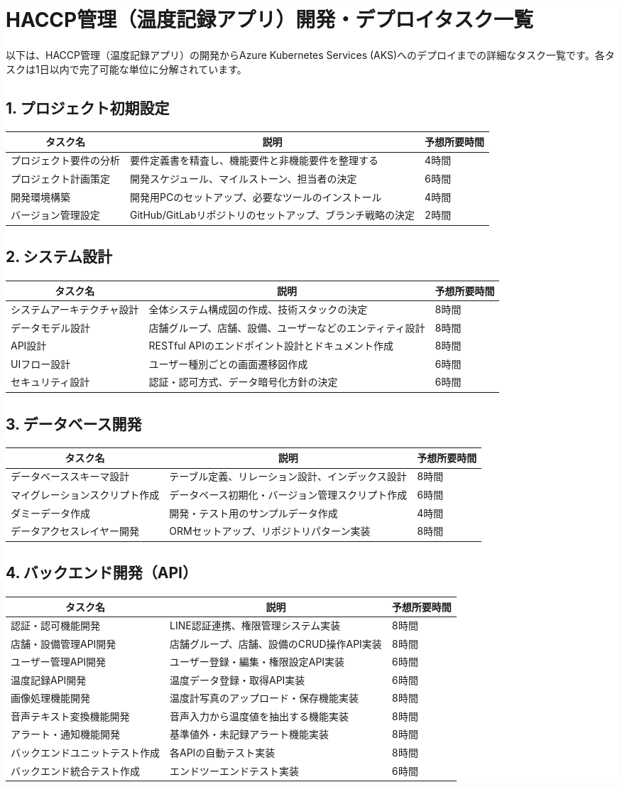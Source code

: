 # HACCP管理（温度記録アプリ）開発・デプロイタスク一覧

以下は、HACCP管理（温度記録アプリ）の開発からAzure Kubernetes Services (AKS)へのデプロイまでの詳細なタスク一覧です。各タスクは1日以内で完了可能な単位に分解されています。

## 1. プロジェクト初期設定

| タスク名 | 説明 | 予想所要時間 |
|----------|------|------------|
| プロジェクト要件の分析 | 要件定義書を精査し、機能要件と非機能要件を整理する | 4時間 |
| プロジェクト計画策定 | 開発スケジュール、マイルストーン、担当者の決定 | 6時間 |
| 開発環境構築 | 開発用PCのセットアップ、必要なツールのインストール | 4時間 |
| バージョン管理設定 | GitHub/GitLabリポジトリのセットアップ、ブランチ戦略の決定 | 2時間 |

## 2. システム設計

| タスク名 | 説明 | 予想所要時間 |
|----------|------|------------|
| システムアーキテクチャ設計 | 全体システム構成図の作成、技術スタックの決定 | 8時間 |
| データモデル設計 | 店舗グループ、店舗、設備、ユーザーなどのエンティティ設計 | 8時間 |
| API設計 | RESTful APIのエンドポイント設計とドキュメント作成 | 8時間 |
| UIフロー設計 | ユーザー種別ごとの画面遷移図作成 | 6時間 |
| セキュリティ設計 | 認証・認可方式、データ暗号化方針の決定 | 6時間 |

## 3. データベース開発

| タスク名 | 説明 | 予想所要時間 |
|----------|------|------------|
| データベーススキーマ設計 | テーブル定義、リレーション設計、インデックス設計 | 8時間 |
| マイグレーションスクリプト作成 | データベース初期化・バージョン管理スクリプト作成 | 6時間 |
| ダミーデータ作成 | 開発・テスト用のサンプルデータ作成 | 4時間 |
| データアクセスレイヤー開発 | ORMセットアップ、リポジトリパターン実装 | 8時間 |

## 4. バックエンド開発（API）

| タスク名 | 説明 | 予想所要時間 |
|----------|------|------------|
| 認証・認可機能開発 | LINE認証連携、権限管理システム実装 | 8時間 |
| 店舗・設備管理API開発 | 店舗グループ、店舗、設備のCRUD操作API実装 | 8時間 |
| ユーザー管理API開発 | ユーザー登録・編集・権限設定API実装 | 6時間 |
| 温度記録API開発 | 温度データ登録・取得API実装 | 6時間 |
| 画像処理機能開発 | 温度計写真のアップロード・保存機能実装 | 8時間 |
| 音声テキスト変換機能開発 | 音声入力から温度値を抽出する機能実装 | 8時間 |
| アラート・通知機能開発 | 基準値外・未記録アラート機能実装 | 8時間 |
| バックエンドユニットテスト作成 | 各APIの自動テスト実装 | 8時間 |
| バックエンド統合テスト作成 | エンドツーエンドテスト実装 | 6時間 |
